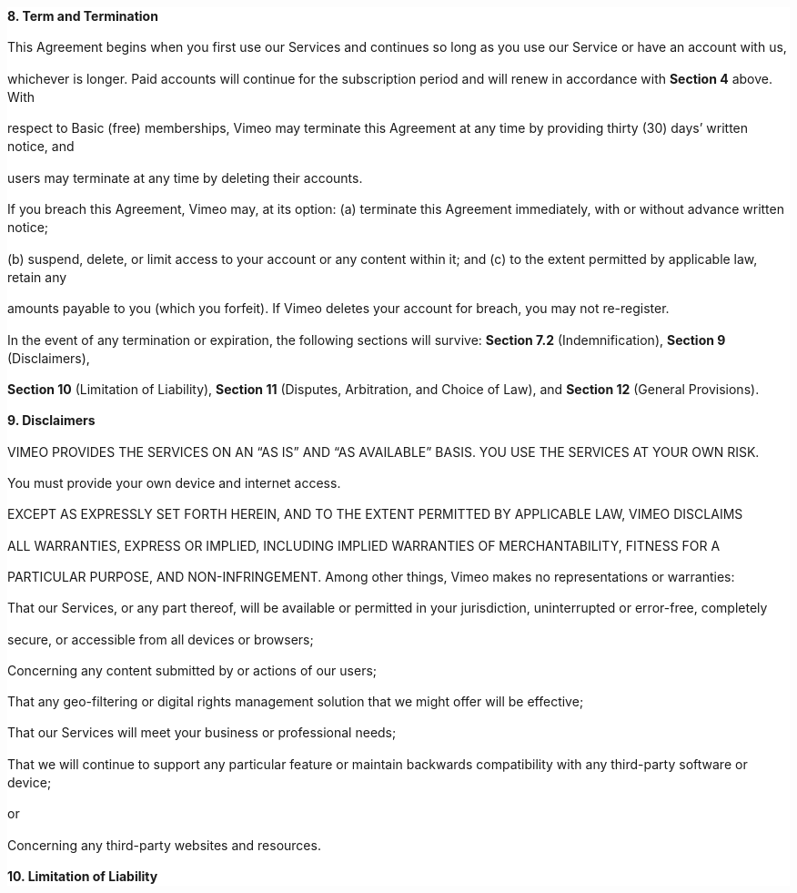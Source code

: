 **8. Term and Termination**

This Agreement begins when you first use our Services and continues so long as you use our Service or have an account with us,

whichever is longer. Paid accounts will continue for the subscription period and will renew in accordance with **Section 4** above. With

respect to Basic (free) memberships, Vimeo may terminate this Agreement at any time by providing thirty (30) days’ written notice, and

users may terminate at any time by deleting their accounts.

If you breach this Agreement, Vimeo may, at its option: (a) terminate this Agreement immediately, with or without advance written notice;

(b) suspend, delete, or limit access to your account or any content within it; and (c) to the extent permitted by applicable law, retain any

amounts payable to you (which you forfeit). If Vimeo deletes your account for breach, you may not re-register.

In the event of any termination or expiration, the following sections will survive: **Section 7.2** (Indemnification), **Section 9** (Disclaimers),

**Section 10** (Limitation of Liability), **Section 11** (Disputes, Arbitration, and Choice of Law), and **Section 12** (General Provisions).

**9. Disclaimers**

VIMEO PROVIDES THE SERVICES ON AN “AS IS” AND “AS AVAILABLE” BASIS. YOU USE THE SERVICES AT YOUR OWN RISK.

You must provide your own device and internet access.

EXCEPT AS EXPRESSLY SET FORTH HEREIN, AND TO THE EXTENT PERMITTED BY APPLICABLE LAW, VIMEO DISCLAIMS

ALL WARRANTIES, EXPRESS OR IMPLIED, INCLUDING IMPLIED WARRANTIES OF MERCHANTABILITY, FITNESS FOR A

PARTICULAR PURPOSE, AND NON-INFRINGEMENT. Among other things, Vimeo makes no representations or warranties:

That our Services, or any part thereof, will be available or permitted in your jurisdiction, uninterrupted or error-free, completely

secure, or accessible from all devices or browsers;

Concerning any content submitted by or actions of our users;

That any geo-filtering or digital rights management solution that we might offer will be effective;

That our Services will meet your business or professional needs;

That we will continue to support any particular feature or maintain backwards compatibility with any third-party software or device;

or

Concerning any third-party websites and resources.

**10. Limitation of Liability**
